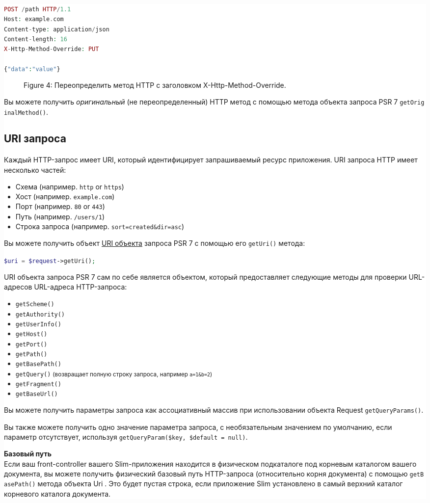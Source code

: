 ```php
POST /path HTTP/1.1
Host: example.com
Content-type: application/json
Content-length: 16
X-Http-Method-Override: PUT

{"data":"value"}
```
<figure>
<figcaption>Figure 4: Переопределить метод HTTP с заголовком X-Http-Method-Override.</figcaption>
</figure>

Вы можете получить _оригинальный_ (не переопределенный) HTTP метод с помощью метода объекта запроса PSR 7  `getOriginalMethod()`.

## URI запроса

Каждый HTTP-запрос имеет URI, который идентифицирует запрашиваемый ресурс приложения. URI запроса HTTP имеет несколько частей:

* Схема (например. `http` or `https`)
* Хост (например. `example.com`)
* Порт (например. `80` or `443`)
* Путь (например. `/users/1`)
* Строка запроса (например. `sort=created&dir=asc`)

Вы можете получить объект [URI объекта][psr7_uri]  запроса PSR 7 с помощью его `getUri()` метода:

[psr7_uri]: http://www.php-fig.org/psr/psr-7/#3-5-psr-http-message-uriinterface

```php
$uri = $request->getUri();
```

URI объекта запроса PSR 7 сам по себе является объектом, который предоставляет следующие методы для проверки URL-адресов URL-адреса HTTP-запроса:

* `getScheme()`
* `getAuthority()`
* `getUserInfo()`
* `getHost()`
* `getPort()`
* `getPath()`
* `getBasePath()`
* `getQuery()` <small>(возвращает полную строку запроса, например `a=1&b=2`)</small>
* `getFragment()`
* `getBaseUrl()`

Вы можете получить параметры запроса как ассоциативный массив при использовании объекта Request `getQueryParams()`.

Вы также можете получить одно значение параметра запроса, с необязательным значением по умолчанию, если параметр отсутствует, используя `getQueryParam($key, $default = null)`.

<div class="alert alert-info">
    <div><strong>Базовый путь</strong></div>
    Если ваш front-controller вашего Slim-приложения находится в физическом подкаталоге под корневым каталогом вашего документа, вы можете получить физический базовый путь HTTP-запроса (относительно корня документа) с помощью <code>getBasePath()</code>
    метода объекта Uri . Это будет пустая строка, если приложение Slim установлено в самый верхний каталог корневого каталога документа.
</div>


[psr7]: http://www.php-fig.org/psr/psr-7/#3-2-1-psr-http-message-serverrequestinterface